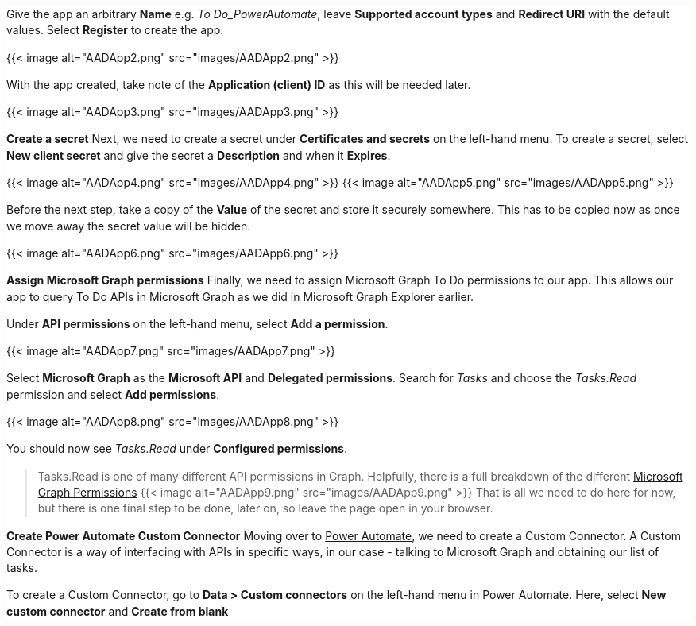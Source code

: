 
Give the app an arbitrary **Name** e.g. *To Do_PowerAutomate*, leave
**Supported account types** and **Redirect URI** with the default
values. Select **Register** to create the app.


{{< image alt="AADApp2.png" src="images/AADApp2.png" >}}

With the app created, take note of the **Application (client) ID** as
this will be needed later.

{{< image alt="AADApp3.png" src="images/AADApp3.png" >}}

**Create a secret**
Next, we need to create a secret under **Certificates and secrets** on
the left-hand menu. To create a secret, select **New client secret** and
give the secret a **Description** and when it **Expires**.

{{< image alt="AADApp4.png" src="images/AADApp4.png" >}}
{{< image alt="AADApp5.png" src="images/AADApp5.png" >}}

Before the next step, take a copy of the **Value** of the secret and
store it securely somewhere. This has to be copied now as once we move
away the secret value will be hidden.

{{< image alt="AADApp6.png" src="images/AADApp6.png" >}}

**Assign Microsoft Graph permissions**
Finally, we need to assign Microsoft Graph To Do permissions to our app.
This allows our app to query To Do APIs in Microsoft Graph as we did in
Microsoft Graph Explorer earlier.

Under **API permissions** on the left-hand menu, select **Add a
permission**.

{{< image alt="AADApp7.png" src="images/AADApp7.png" >}}

Select **Microsoft Graph** as the **Microsoft API** and **Delegated
permissions**. Search for *Tasks* and choose the *Tasks.Read* permission
and select **Add permissions**.

{{< image alt="AADApp8.png" src="images/AADApp8.png" >}}

You should now see *Tasks.Read* under **Configured permissions**.

> Tasks.Read is one of many different API permissions in Graph.
> Helpfully, there is a full breakdown of the different [Microsoft Graph
> Permissions](https://docs.microsoft.com/graph/permissions-reference)
{{< image alt="AADApp9.png" src="images/AADApp9.png" >}}
That is all we need to do here for now, but there is one final step to
be done, later on, so leave the page open in your browser.

**Create Power Automate Custom Connector**
Moving over to [Power Automate](https://flow.microsoft.com), we need to
create a Custom Connector. A Custom Connector is a way of interfacing
with APIs in specific ways, in our case - talking to Microsoft Graph and
obtaining our list of tasks.

To create a Custom Connector, go to **Data \> Custom connectors** on the
left-hand menu in Power Automate. Here, select **New custom connector**
and **Create from blank**
